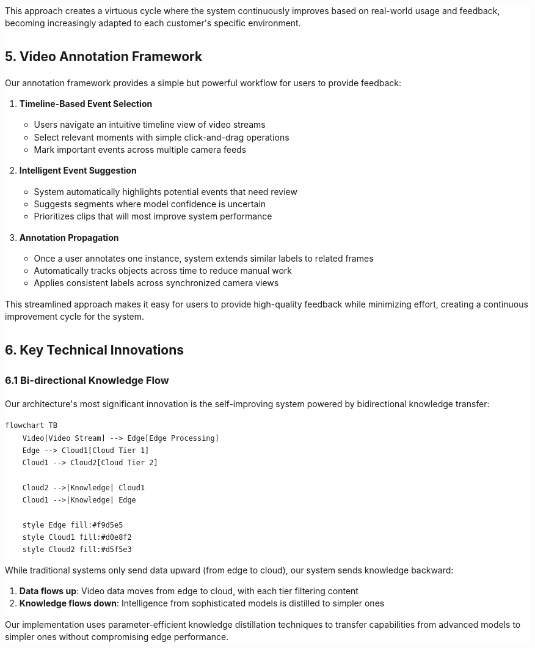 This approach creates a virtuous cycle where the system continuously improves based on real-world usage and feedback, becoming increasingly adapted to each customer's specific environment.

## 5. Video Annotation Framework

Our annotation framework provides a simple but powerful workflow for users to provide feedback:

1. **Timeline-Based Event Selection**
   - Users navigate an intuitive timeline view of video streams
   - Select relevant moments with simple click-and-drag operations
   - Mark important events across multiple camera feeds

2. **Intelligent Event Suggestion**
   - System automatically highlights potential events that need review
   - Suggests segments where model confidence is uncertain
   - Prioritizes clips that will most improve system performance

3. **Annotation Propagation**
   - Once a user annotates one instance, system extends similar labels to related frames
   - Automatically tracks objects across time to reduce manual work
   - Applies consistent labels across synchronized camera views

This streamlined approach makes it easy for users to provide high-quality feedback while minimizing effort, creating a continuous improvement cycle for the system.

## 6. Key Technical Innovations

### 6.1 Bi-directional Knowledge Flow

Our architecture's most significant innovation is the self-improving system powered by bidirectional knowledge transfer:

```mermaid
flowchart TB
    Video[Video Stream] --> Edge[Edge Processing]
    Edge --> Cloud1[Cloud Tier 1]
    Cloud1 --> Cloud2[Cloud Tier 2]
    
    Cloud2 -->|Knowledge| Cloud1
    Cloud1 -->|Knowledge| Edge
    
    style Edge fill:#f9d5e5
    style Cloud1 fill:#d0e8f2  
    style Cloud2 fill:#d5f5e3
```

While traditional systems only send data upward (from edge to cloud), our system sends knowledge backward:

1. **Data flows up**: Video data moves from edge to cloud, with each tier filtering content
2. **Knowledge flows down**: Intelligence from sophisticated models is distilled to simpler ones

Our implementation uses parameter-efficient knowledge distillation techniques to transfer capabilities from advanced models to simpler ones without compromising edge performance.

